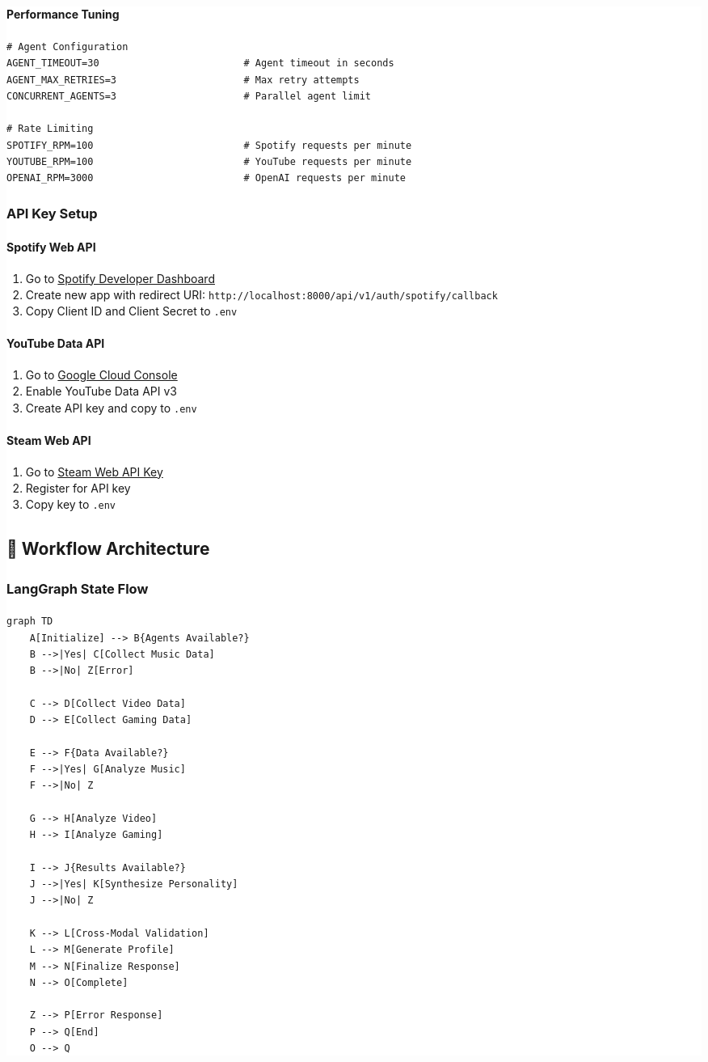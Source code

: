 #### Performance Tuning
```env
# Agent Configuration
AGENT_TIMEOUT=30                         # Agent timeout in seconds
AGENT_MAX_RETRIES=3                      # Max retry attempts
CONCURRENT_AGENTS=3                      # Parallel agent limit

# Rate Limiting
SPOTIFY_RPM=100                          # Spotify requests per minute
YOUTUBE_RPM=100                          # YouTube requests per minute
OPENAI_RPM=3000                          # OpenAI requests per minute
```

### API Key Setup

#### Spotify Web API
1. Go to [Spotify Developer Dashboard](https://developer.spotify.com/)
2. Create new app with redirect URI: `http://localhost:8000/api/v1/auth/spotify/callback`
3. Copy Client ID and Client Secret to `.env`

#### YouTube Data API
1. Go to [Google Cloud Console](https://console.cloud.google.com/)
2. Enable YouTube Data API v3
3. Create API key and copy to `.env`

#### Steam Web API
1. Go to [Steam Web API Key](https://steamcommunity.com/dev/apikey)
2. Register for API key
3. Copy key to `.env`

## 🔄 Workflow Architecture

### LangGraph State Flow

```mermaid
graph TD
    A[Initialize] --> B{Agents Available?}
    B -->|Yes| C[Collect Music Data]
    B -->|No| Z[Error]
    
    C --> D[Collect Video Data]
    D --> E[Collect Gaming Data]
    
    E --> F{Data Available?}
    F -->|Yes| G[Analyze Music]
    F -->|No| Z
    
    G --> H[Analyze Video]
    H --> I[Analyze Gaming]
    
    I --> J{Results Available?}
    J -->|Yes| K[Synthesize Personality]
    J -->|No| Z
    
    K --> L[Cross-Modal Validation]
    L --> M[Generate Profile]
    M --> N[Finalize Response]
    N --> O[Complete]
    
    Z --> P[Error Response]
    P --> Q[End]
    O --> Q
```
